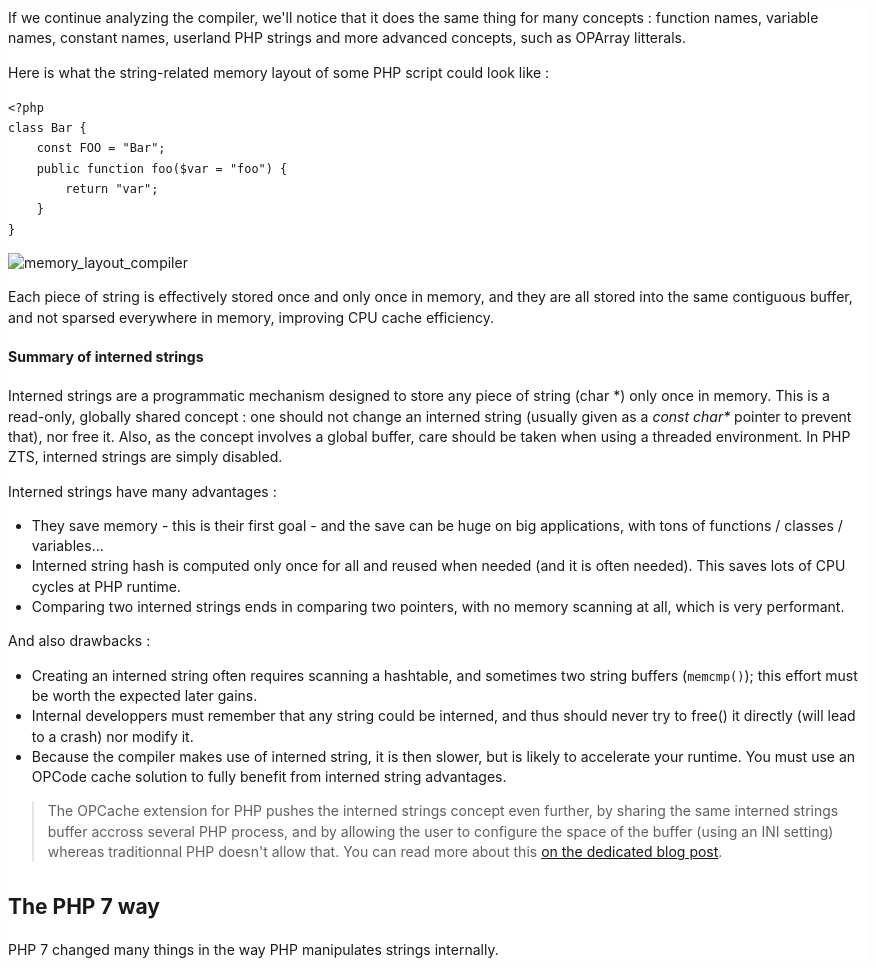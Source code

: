 If we continue analyzing the compiler, we'll notice that it does the same thing for many concepts : function names, variable names, constant names, userland PHP strings and more advanced concepts, such as OPArray litterals.

Here is what the string-related memory layout of some PHP script could look like :

	<?php
	class Bar {
		const FOO = "Bar";
		public function foo($var = "foo") {
			return "var";
		}
	}

![memory_layout_compiler](../../../img/php-strings/memory_layout_compiler.png)

Each piece of string is effectively stored once and only once in memory, and they are all stored into the same contiguous buffer, and not sparsed everywhere in memory, improving CPU cache efficiency.

#### Summary of interned strings

Interned strings are a programmatic mechanism designed to store any piece of string (char \*) only once in memory. This is a read-only, globally shared concept : one should not change an interned string (usually given as a _const char*_ pointer to prevent that), nor free it.
Also, as the concept involves a global buffer, care should be taken when using a threaded environment. In PHP ZTS, interned strings are simply disabled.

Interned strings have many advantages :

*	They save memory - this is their first goal - and the save can be huge on big applications, with tons of functions / classes / variables...
*	Interned string hash is computed only once for all and reused when needed (and it is often needed). This saves lots of CPU cycles at PHP runtime.
*	Comparing two interned strings ends in comparing two pointers, with no memory scanning at all, which is very performant.

And also drawbacks :

*	Creating an interned string often requires scanning a hashtable, and sometimes two string buffers (`memcmp()`); this effort must be worth the expected later gains.
*	Internal developpers must remember that any string could be interned, and thus should never try to free() it directly (will lead to a crash) nor modify it.
*	Because the compiler makes use of interned string, it is then slower, but is likely to accelerate your runtime. You must use an OPCode cache solution to fully benefit from interned string advantages.

> The OPCache extension for PHP pushes the interned strings concept even further, by sharing the same interned strings buffer accross several PHP process, and by allowing the user to configure the space of the buffer (using an INI setting) whereas traditionnal PHP doesn't allow that.
You can read more about this [on the dedicated blog post](http://jpauli.github.io/2015/03/05/opcache.html#sharing-interned-strings).

## The PHP 7 way

PHP 7 changed many things in the way PHP manipulates strings internally.
